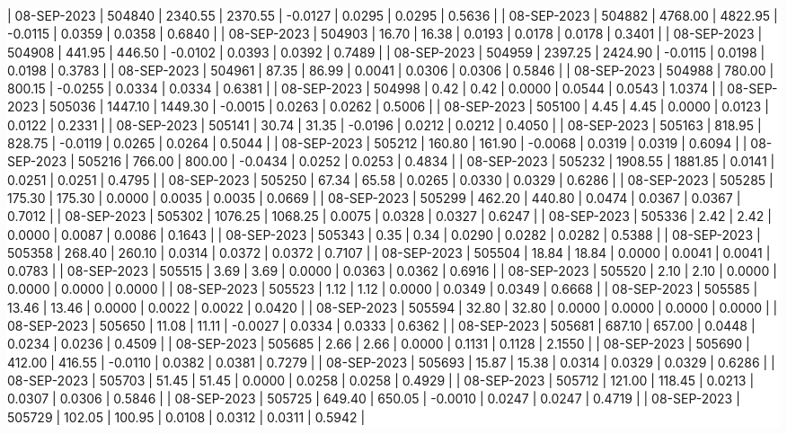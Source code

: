 | 08-SEP-2023 | 504840 | 2340.55 | 2370.55 | -0.0127 | 0.0295 | 0.0295 | 0.5636 |
| 08-SEP-2023 | 504882 | 4768.00 | 4822.95 | -0.0115 | 0.0359 | 0.0358 | 0.6840 |
| 08-SEP-2023 | 504903 | 16.70 | 16.38 | 0.0193 | 0.0178 | 0.0178 | 0.3401 |
| 08-SEP-2023 | 504908 | 441.95 | 446.50 | -0.0102 | 0.0393 | 0.0392 | 0.7489 |
| 08-SEP-2023 | 504959 | 2397.25 | 2424.90 | -0.0115 | 0.0198 | 0.0198 | 0.3783 |
| 08-SEP-2023 | 504961 | 87.35 | 86.99 | 0.0041 | 0.0306 | 0.0306 | 0.5846 |
| 08-SEP-2023 | 504988 | 780.00 | 800.15 | -0.0255 | 0.0334 | 0.0334 | 0.6381 |
| 08-SEP-2023 | 504998 | 0.42 | 0.42 | 0.0000 | 0.0544 | 0.0543 | 1.0374 |
| 08-SEP-2023 | 505036 | 1447.10 | 1449.30 | -0.0015 | 0.0263 | 0.0262 | 0.5006 |
| 08-SEP-2023 | 505100 | 4.45 | 4.45 | 0.0000 | 0.0123 | 0.0122 | 0.2331 |
| 08-SEP-2023 | 505141 | 30.74 | 31.35 | -0.0196 | 0.0212 | 0.0212 | 0.4050 |
| 08-SEP-2023 | 505163 | 818.95 | 828.75 | -0.0119 | 0.0265 | 0.0264 | 0.5044 |
| 08-SEP-2023 | 505212 | 160.80 | 161.90 | -0.0068 | 0.0319 | 0.0319 | 0.6094 |
| 08-SEP-2023 | 505216 | 766.00 | 800.00 | -0.0434 | 0.0252 | 0.0253 | 0.4834 |
| 08-SEP-2023 | 505232 | 1908.55 | 1881.85 | 0.0141 | 0.0251 | 0.0251 | 0.4795 |
| 08-SEP-2023 | 505250 | 67.34 | 65.58 | 0.0265 | 0.0330 | 0.0329 | 0.6286 |
| 08-SEP-2023 | 505285 | 175.30 | 175.30 | 0.0000 | 0.0035 | 0.0035 | 0.0669 |
| 08-SEP-2023 | 505299 | 462.20 | 440.80 | 0.0474 | 0.0367 | 0.0367 | 0.7012 |
| 08-SEP-2023 | 505302 | 1076.25 | 1068.25 | 0.0075 | 0.0328 | 0.0327 | 0.6247 |
| 08-SEP-2023 | 505336 | 2.42 | 2.42 | 0.0000 | 0.0087 | 0.0086 | 0.1643 |
| 08-SEP-2023 | 505343 | 0.35 | 0.34 | 0.0290 | 0.0282 | 0.0282 | 0.5388 |
| 08-SEP-2023 | 505358 | 268.40 | 260.10 | 0.0314 | 0.0372 | 0.0372 | 0.7107 |
| 08-SEP-2023 | 505504 | 18.84 | 18.84 | 0.0000 | 0.0041 | 0.0041 | 0.0783 |
| 08-SEP-2023 | 505515 | 3.69 | 3.69 | 0.0000 | 0.0363 | 0.0362 | 0.6916 |
| 08-SEP-2023 | 505520 | 2.10 | 2.10 | 0.0000 | 0.0000 | 0.0000 | 0.0000 |
| 08-SEP-2023 | 505523 | 1.12 | 1.12 | 0.0000 | 0.0349 | 0.0349 | 0.6668 |
| 08-SEP-2023 | 505585 | 13.46 | 13.46 | 0.0000 | 0.0022 | 0.0022 | 0.0420 |
| 08-SEP-2023 | 505594 | 32.80 | 32.80 | 0.0000 | 0.0000 | 0.0000 | 0.0000 |
| 08-SEP-2023 | 505650 | 11.08 | 11.11 | -0.0027 | 0.0334 | 0.0333 | 0.6362 |
| 08-SEP-2023 | 505681 | 687.10 | 657.00 | 0.0448 | 0.0234 | 0.0236 | 0.4509 |
| 08-SEP-2023 | 505685 | 2.66 | 2.66 | 0.0000 | 0.1131 | 0.1128 | 2.1550 |
| 08-SEP-2023 | 505690 | 412.00 | 416.55 | -0.0110 | 0.0382 | 0.0381 | 0.7279 |
| 08-SEP-2023 | 505693 | 15.87 | 15.38 | 0.0314 | 0.0329 | 0.0329 | 0.6286 |
| 08-SEP-2023 | 505703 | 51.45 | 51.45 | 0.0000 | 0.0258 | 0.0258 | 0.4929 |
| 08-SEP-2023 | 505712 | 121.00 | 118.45 | 0.0213 | 0.0307 | 0.0306 | 0.5846 |
| 08-SEP-2023 | 505725 | 649.40 | 650.05 | -0.0010 | 0.0247 | 0.0247 | 0.4719 |
| 08-SEP-2023 | 505729 | 102.05 | 100.95 | 0.0108 | 0.0312 | 0.0311 | 0.5942 |
